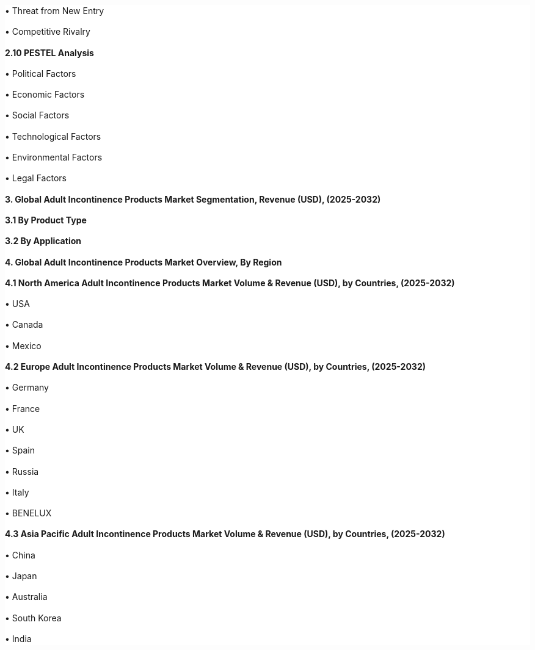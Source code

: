 • Threat from New Entry

• Competitive Rivalry

<strong>2.10 PESTEL Analysis</strong>

• Political Factors

• Economic Factors

• Social Factors

• Technological Factors

• Environmental Factors

• Legal Factors

<strong>3. Global Adult Incontinence Products Market Segmentation, Revenue (USD), (2025-2032)</strong>

<strong>3.1 By Product Type</strong>

<strong>3.2 By Application</strong>

<strong>4. Global Adult Incontinence Products Market Overview, By Region</strong>

<strong>4.1 North America Adult Incontinence Products Market Volume &amp; Revenue (USD), by Countries, (2025-2032)</strong>

• USA

• Canada

• Mexico

<strong>4.2 Europe Adult Incontinence Products Market Volume &amp; Revenue (USD), by Countries, (2025-2032)</strong>

• Germany

• France

• UK

• Spain

• Russia

• Italy

• BENELUX

<strong>4.3 Asia Pacific Adult Incontinence Products Market Volume &amp; Revenue (USD), by Countries, (2025-2032)</strong>

• China

• Japan

• Australia

• South Korea

• India
